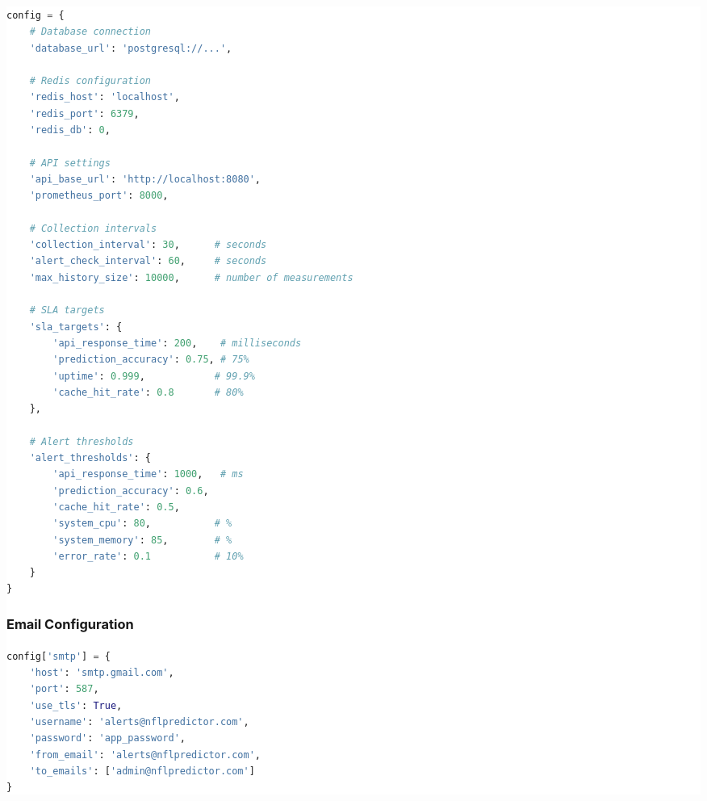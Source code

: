 ```python
config = {
    # Database connection
    'database_url': 'postgresql://...',

    # Redis configuration
    'redis_host': 'localhost',
    'redis_port': 6379,
    'redis_db': 0,

    # API settings
    'api_base_url': 'http://localhost:8080',
    'prometheus_port': 8000,

    # Collection intervals
    'collection_interval': 30,      # seconds
    'alert_check_interval': 60,     # seconds
    'max_history_size': 10000,      # number of measurements

    # SLA targets
    'sla_targets': {
        'api_response_time': 200,    # milliseconds
        'prediction_accuracy': 0.75, # 75%
        'uptime': 0.999,            # 99.9%
        'cache_hit_rate': 0.8       # 80%
    },

    # Alert thresholds
    'alert_thresholds': {
        'api_response_time': 1000,   # ms
        'prediction_accuracy': 0.6,
        'cache_hit_rate': 0.5,
        'system_cpu': 80,           # %
        'system_memory': 85,        # %
        'error_rate': 0.1           # 10%
    }
}
```

### Email Configuration

```python
config['smtp'] = {
    'host': 'smtp.gmail.com',
    'port': 587,
    'use_tls': True,
    'username': 'alerts@nflpredictor.com',
    'password': 'app_password',
    'from_email': 'alerts@nflpredictor.com',
    'to_emails': ['admin@nflpredictor.com']
}
```
